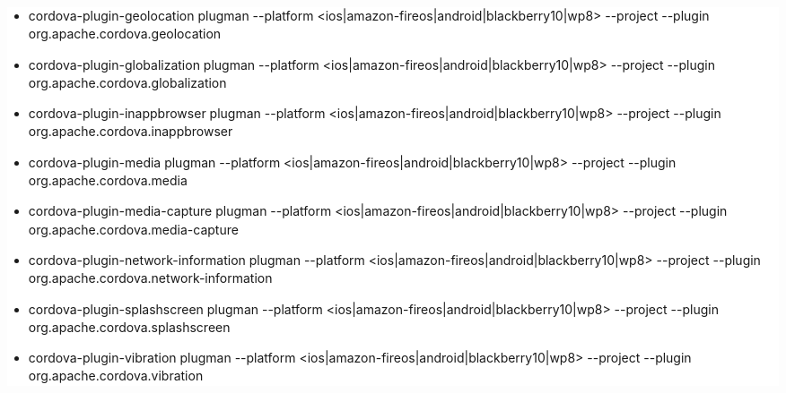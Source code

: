 * cordova-plugin-geolocation
    plugman --platform <ios|amazon-fireos|android|blackberry10|wp8> --project <directory> --plugin org.apache.cordova.geolocation

* cordova-plugin-globalization
    plugman --platform <ios|amazon-fireos|android|blackberry10|wp8> --project <directory> --plugin org.apache.cordova.globalization

* cordova-plugin-inappbrowser
    plugman --platform <ios|amazon-fireos|android|blackberry10|wp8> --project <directory> --plugin org.apache.cordova.inappbrowser

* cordova-plugin-media
    plugman --platform <ios|amazon-fireos|android|blackberry10|wp8> --project <directory> --plugin org.apache.cordova.media

* cordova-plugin-media-capture
    plugman --platform <ios|amazon-fireos|android|blackberry10|wp8> --project <directory> --plugin org.apache.cordova.media-capture

* cordova-plugin-network-information
    plugman --platform <ios|amazon-fireos|android|blackberry10|wp8> --project <directory> --plugin org.apache.cordova.network-information

* cordova-plugin-splashscreen
    plugman --platform <ios|amazon-fireos|android|blackberry10|wp8> --project <directory> --plugin org.apache.cordova.splashscreen

* cordova-plugin-vibration
    plugman --platform <ios|amazon-fireos|android|blackberry10|wp8> --project <directory> --plugin org.apache.cordova.vibration
